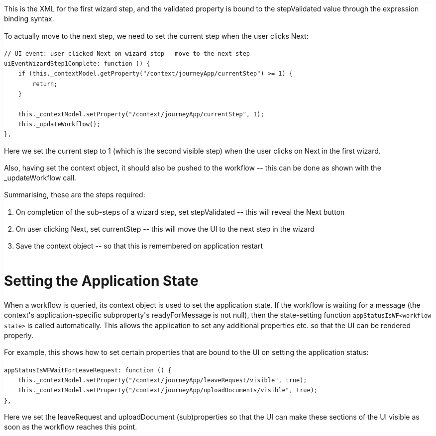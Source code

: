 This is the XML for the first wizard step, and the validated property is
bound to the stepValidated value through the expression binding syntax.

To actually move to the next step, we need to set the current step when
the user clicks Next:

```
// UI event: user clicked Next on wizard step - move to the next step
uiEventWizardStep1Complete: function () {
    if (this._contextModel.getProperty("/context/journeyApp/currentStep") >= 1) {
        return;
    }

    this._contextModel.setProperty("/context/journeyApp/currentStep", 1);
    this._updateWorkflow();
},
```

Here we set the current step to 1 (which is the second visible step)
when the user clicks on Next in the first wizard.

Also, having set the context object, it should also be pushed to the
workflow -- this can be done as shown with the _updateWorkflow call.

Summarising, these are the steps required:

1)  On completion of the sub-steps of a wizard step, set stepValidated
    -- this will reveal the Next button

2)  On user clicking Next, set currentStep -- this will move the UI to
    the next step in the wizard

3)  Save the context object -- so that this is remembered on application
    restart

# Setting the Application State

When a workflow is queried, its context object is used to set the
application state. If the workflow is waiting for a message (the
context's application-specific subproperty's readyForMessage is not
null), then the state-setting function `appStatusIsWF<workflow state>`
is called automatically. This allows the application to set any
additional properties etc. so that the UI can be rendered properly.

For example, this shows how to set certain properties that are bound to
the UI on setting the application status:

```
appStatusIsWFWaitForLeaveRequest: function () {
    this._contextModel.setProperty("/context/journeyApp/leaveRequest/visible", true);
    this._contextModel.setProperty("/context/journeyApp/uploadDocuments/visible", true);
},
```

Here we set the leaveRequest and uploadDocument (sub)properties so that
the UI can make these sections of the UI visible as soon as the workflow
reaches this point.
